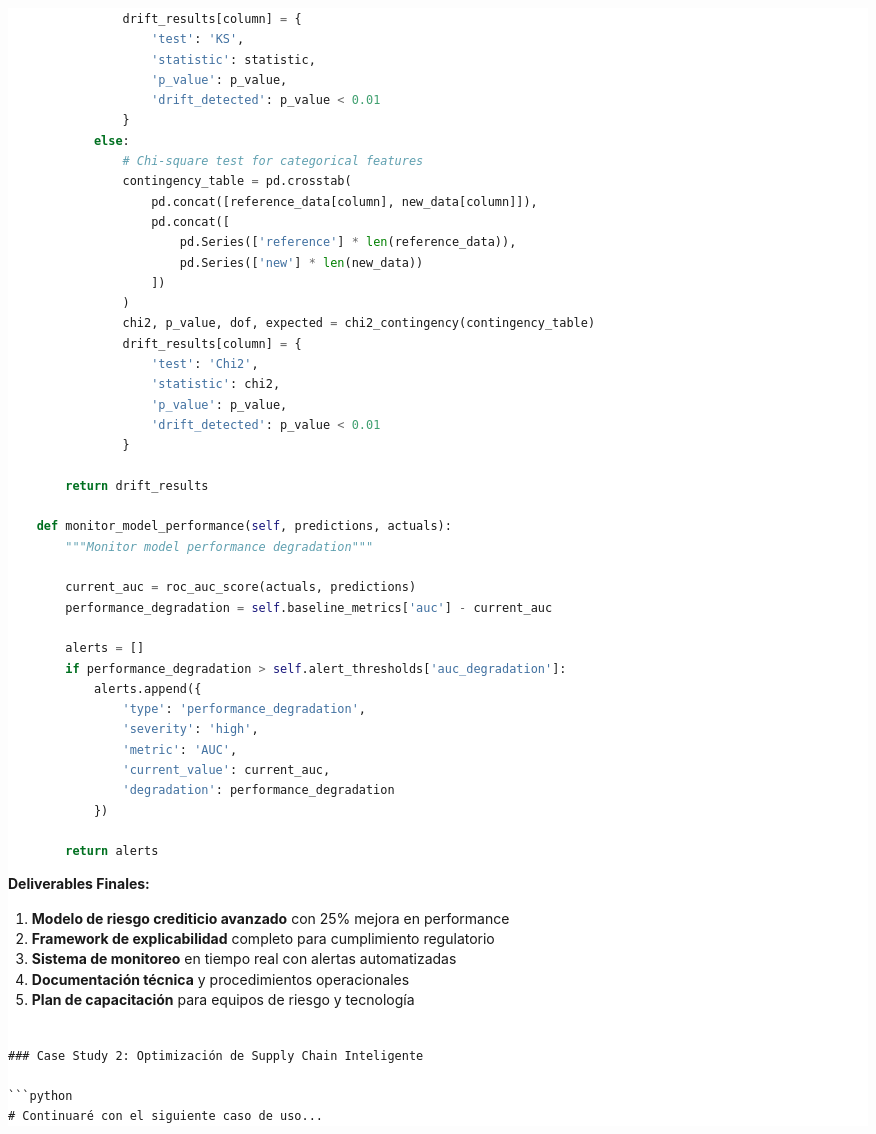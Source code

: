 ```python
                drift_results[column] = {
                    'test': 'KS',
                    'statistic': statistic,
                    'p_value': p_value,
                    'drift_detected': p_value < 0.01
                }
            else:
                # Chi-square test for categorical features
                contingency_table = pd.crosstab(
                    pd.concat([reference_data[column], new_data[column]]),
                    pd.concat([
                        pd.Series(['reference'] * len(reference_data)),
                        pd.Series(['new'] * len(new_data))
                    ])
                )
                chi2, p_value, dof, expected = chi2_contingency(contingency_table)
                drift_results[column] = {
                    'test': 'Chi2',
                    'statistic': chi2,
                    'p_value': p_value,
                    'drift_detected': p_value < 0.01
                }
                
        return drift_results
    
    def monitor_model_performance(self, predictions, actuals):
        """Monitor model performance degradation"""
        
        current_auc = roc_auc_score(actuals, predictions)
        performance_degradation = self.baseline_metrics['auc'] - current_auc
        
        alerts = []
        if performance_degradation > self.alert_thresholds['auc_degradation']:
            alerts.append({
                'type': 'performance_degradation',
                'severity': 'high',
                'metric': 'AUC',
                'current_value': current_auc,
                'degradation': performance_degradation
            })
            
        return alerts
```

**Deliverables Finales:**
1. **Modelo de riesgo crediticio avanzado** con 25% mejora en performance
2. **Framework de explicabilidad** completo para cumplimiento regulatorio
3. **Sistema de monitoreo** en tiempo real con alertas automatizadas
4. **Documentación técnica** y procedimientos operacionales
5. **Plan de capacitación** para equipos de riesgo y tecnología
```

### Case Study 2: Optimización de Supply Chain Inteligente

```python
# Continuaré con el siguiente caso de uso...
```
